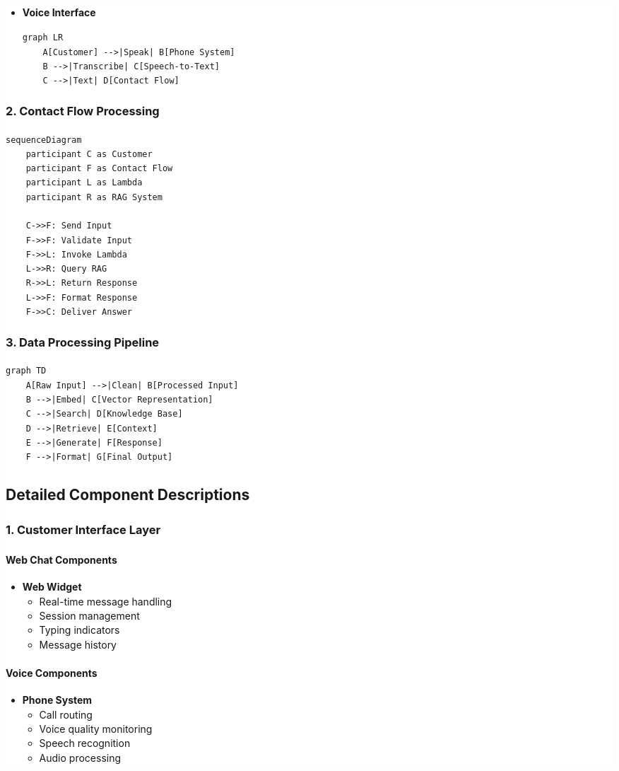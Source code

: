 - **Voice Interface**
  ```mermaid
  graph LR
      A[Customer] -->|Speak| B[Phone System]
      B -->|Transcribe| C[Speech-to-Text]
      C -->|Text| D[Contact Flow]
  ```

### 2. Contact Flow Processing
```mermaid
sequenceDiagram
    participant C as Customer
    participant F as Contact Flow
    participant L as Lambda
    participant R as RAG System

    C->>F: Send Input
    F->>F: Validate Input
    F->>L: Invoke Lambda
    L->>R: Query RAG
    R->>L: Return Response
    L->>F: Format Response
    F->>C: Deliver Answer
```

### 3. Data Processing Pipeline
```mermaid
graph TD
    A[Raw Input] -->|Clean| B[Processed Input]
    B -->|Embed| C[Vector Representation]
    C -->|Search| D[Knowledge Base]
    D -->|Retrieve| E[Context]
    E -->|Generate| F[Response]
    F -->|Format| G[Final Output]
```

## Detailed Component Descriptions

### 1. Customer Interface Layer

#### Web Chat Components
- **Web Widget**
  - Real-time message handling
  - Session management
  - Typing indicators
  - Message history

#### Voice Components
- **Phone System**
  - Call routing
  - Voice quality monitoring
  - Speech recognition
  - Audio processing
